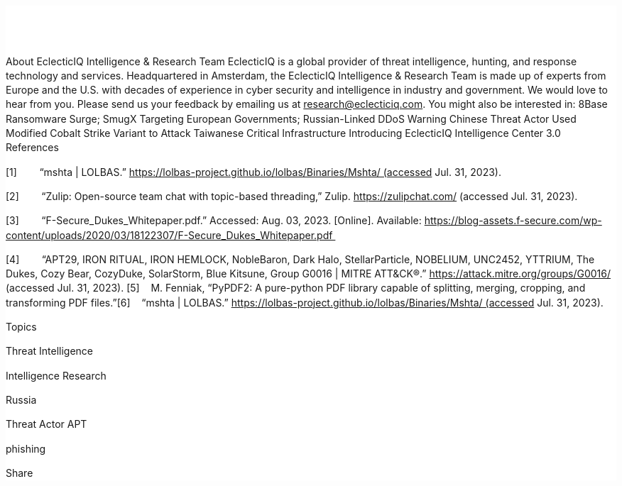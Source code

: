 
 

 

About EclecticIQ Intelligence & Research Team
EclecticIQ is a global provider of threat intelligence, hunting, and response technology and services. Headquartered in Amsterdam, the EclecticIQ Intelligence & Research Team is made up of experts from Europe and the U.S. with decades of experience in cyber security and intelligence in industry and government.
We would love to hear from you. Please send us your feedback by emailing us at research@eclecticiq.com.
You might also be interested in:
8Base Ransomware Surge; SmugX Targeting European Governments; Russian-Linked DDoS Warning
Chinese Threat Actor Used Modified Cobalt Strike Variant to Attack Taiwanese Critical Infrastructure
Introducing EclecticIQ Intelligence Center 3.0
References

[1]        “mshta | LOLBAS.” https://lolbas-project.github.io/lolbas/Binaries/Mshta/ (accessed Jul. 31, 2023).

[2]        “Zulip: Open-source team chat with topic-based threading,” Zulip. https://zulipchat.com/ (accessed Jul. 31, 2023).

[3]        “F-Secure_Dukes_Whitepaper.pdf.” Accessed: Aug. 03, 2023. [Online]. Available: https://blog-assets.f-secure.com/wp-content/uploads/2020/03/18122307/F-Secure_Dukes_Whitepaper.pdf 

[4]        “APT29, IRON RITUAL, IRON HEMLOCK, NobleBaron, Dark Halo, StellarParticle, NOBELIUM, UNC2452, YTTRIUM, The Dukes, Cozy Bear, CozyDuke, SolarStorm, Blue Kitsune, Group G0016 | MITRE ATT&CK®.” https://attack.mitre.org/groups/G0016/ (accessed Jul. 31, 2023).
[5]    M. Fenniak, “PyPDF2: A pure-python PDF library capable of splitting, merging, cropping, and transforming PDF files.”[6]    “mshta | LOLBAS.” https://lolbas-project.github.io/lolbas/Binaries/Mshta/ (accessed Jul. 31, 2023).



Topics



Threat Intelligence




Intelligence Research




Russia




Threat Actor APT




phishing



Share
